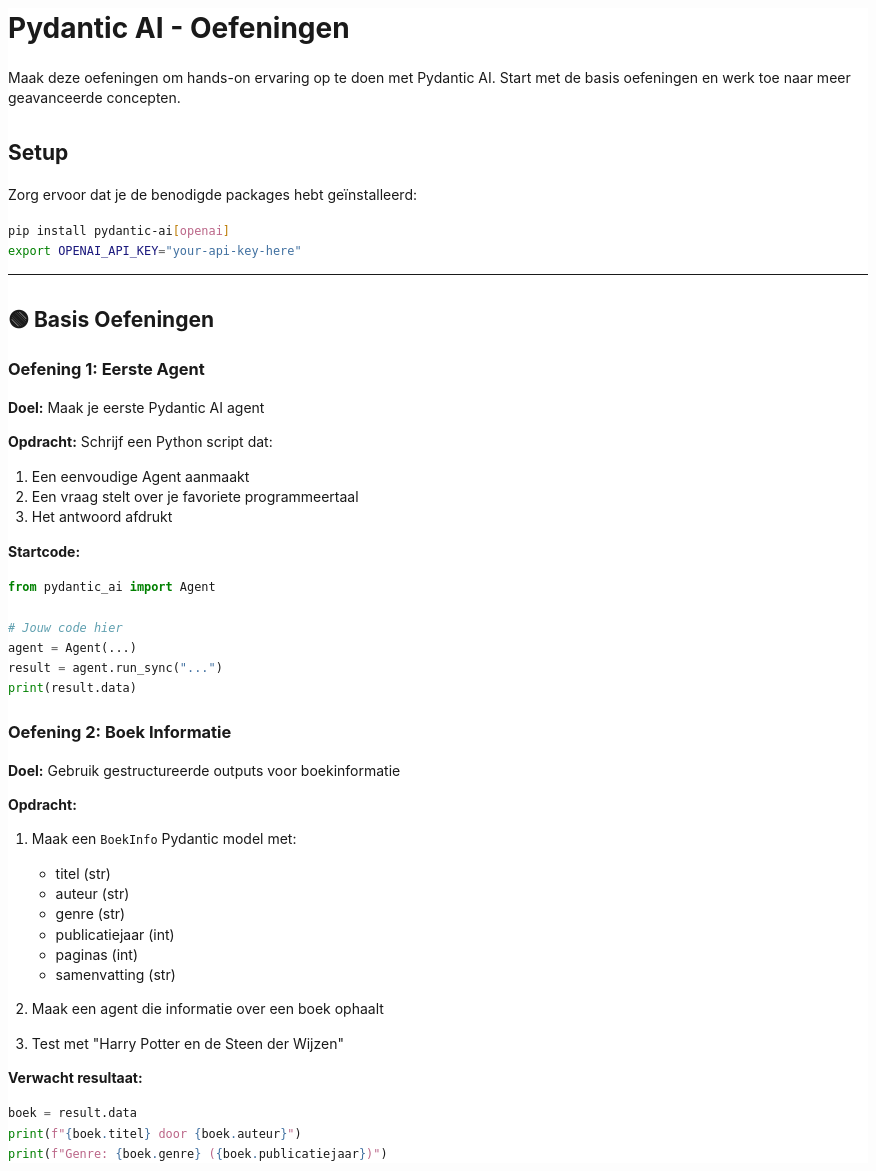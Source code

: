 # Pydantic AI - Oefeningen

Maak deze oefeningen om hands-on ervaring op te doen met Pydantic AI. Start met de basis oefeningen en werk toe naar meer geavanceerde concepten.

## Setup
Zorg ervoor dat je de benodigde packages hebt geïnstalleerd:
```bash
pip install pydantic-ai[openai]
export OPENAI_API_KEY="your-api-key-here"
```

---

## 🟢 Basis Oefeningen

### Oefening 1: Eerste Agent
**Doel:** Maak je eerste Pydantic AI agent

**Opdracht:**
Schrijf een Python script dat:
1. Een eenvoudige Agent aanmaakt
2. Een vraag stelt over je favoriete programmeertaal
3. Het antwoord afdrukt

**Startcode:**
```python
from pydantic_ai import Agent

# Jouw code hier
agent = Agent(...)
result = agent.run_sync("...")
print(result.data)
```

### Oefening 2: Boek Informatie
**Doel:** Gebruik gestructureerde outputs voor boekinformatie

**Opdracht:**
1. Maak een `BoekInfo` Pydantic model met:
   - titel (str)
   - auteur (str)
   - genre (str)
   - publicatiejaar (int)
   - paginas (int)
   - samenvatting (str)

2. Maak een agent die informatie over een boek ophaalt
3. Test met "Harry Potter en de Steen der Wijzen"

**Verwacht resultaat:**
```python
boek = result.data
print(f"{boek.titel} door {boek.auteur}")
print(f"Genre: {boek.genre} ({boek.publicatiejaar})")
```
